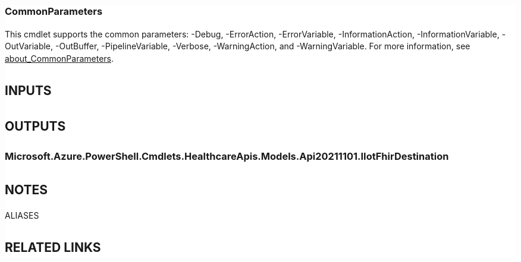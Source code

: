 ### CommonParameters
This cmdlet supports the common parameters: -Debug, -ErrorAction, -ErrorVariable, -InformationAction, -InformationVariable, -OutVariable, -OutBuffer, -PipelineVariable, -Verbose, -WarningAction, and -WarningVariable. For more information, see [about_CommonParameters](http://go.microsoft.com/fwlink/?LinkID=113216).

## INPUTS

## OUTPUTS

### Microsoft.Azure.PowerShell.Cmdlets.HealthcareApis.Models.Api20211101.IIotFhirDestination

## NOTES

ALIASES

## RELATED LINKS


